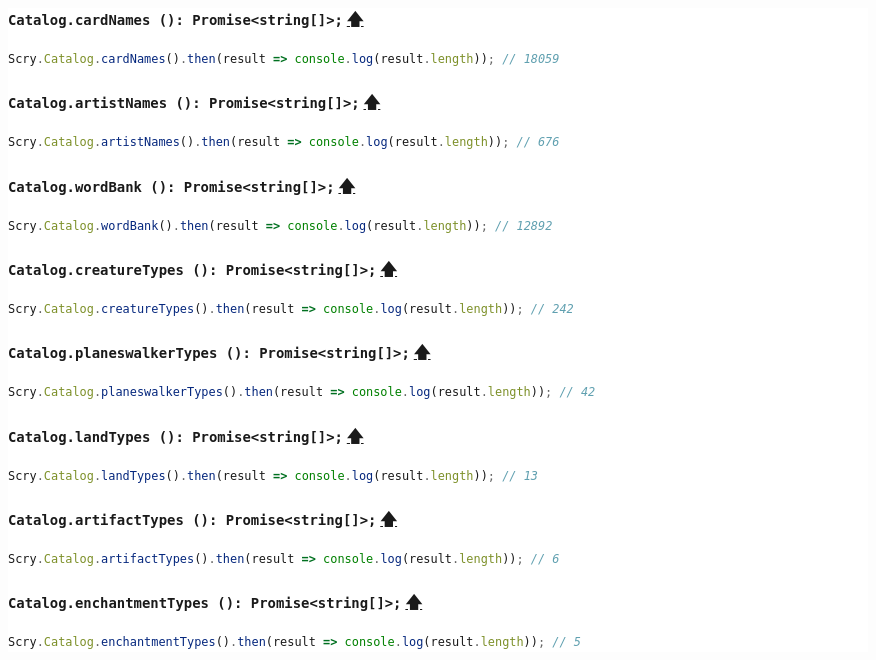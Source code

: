 ### `Catalog.cardNames (): Promise<string[]>;` [🡅](#table-of-contents)

```ts
Scry.Catalog.cardNames().then(result => console.log(result.length)); // 18059
```

### `Catalog.artistNames (): Promise<string[]>;` [🡅](#table-of-contents)

```ts
Scry.Catalog.artistNames().then(result => console.log(result.length)); // 676
```

### `Catalog.wordBank (): Promise<string[]>;` [🡅](#table-of-contents)

```ts
Scry.Catalog.wordBank().then(result => console.log(result.length)); // 12892
```

### `Catalog.creatureTypes (): Promise<string[]>;` [🡅](#table-of-contents)

```ts
Scry.Catalog.creatureTypes().then(result => console.log(result.length)); // 242
```

### `Catalog.planeswalkerTypes (): Promise<string[]>;` [🡅](#table-of-contents)

```ts
Scry.Catalog.planeswalkerTypes().then(result => console.log(result.length)); // 42
```

### `Catalog.landTypes (): Promise<string[]>;` [🡅](#table-of-contents)

```ts
Scry.Catalog.landTypes().then(result => console.log(result.length)); // 13
```

### `Catalog.artifactTypes (): Promise<string[]>;` [🡅](#table-of-contents)

```ts
Scry.Catalog.artifactTypes().then(result => console.log(result.length)); // 6
```

### `Catalog.enchantmentTypes (): Promise<string[]>;` [🡅](#table-of-contents)

```ts
Scry.Catalog.enchantmentTypes().then(result => console.log(result.length)); // 5
```
